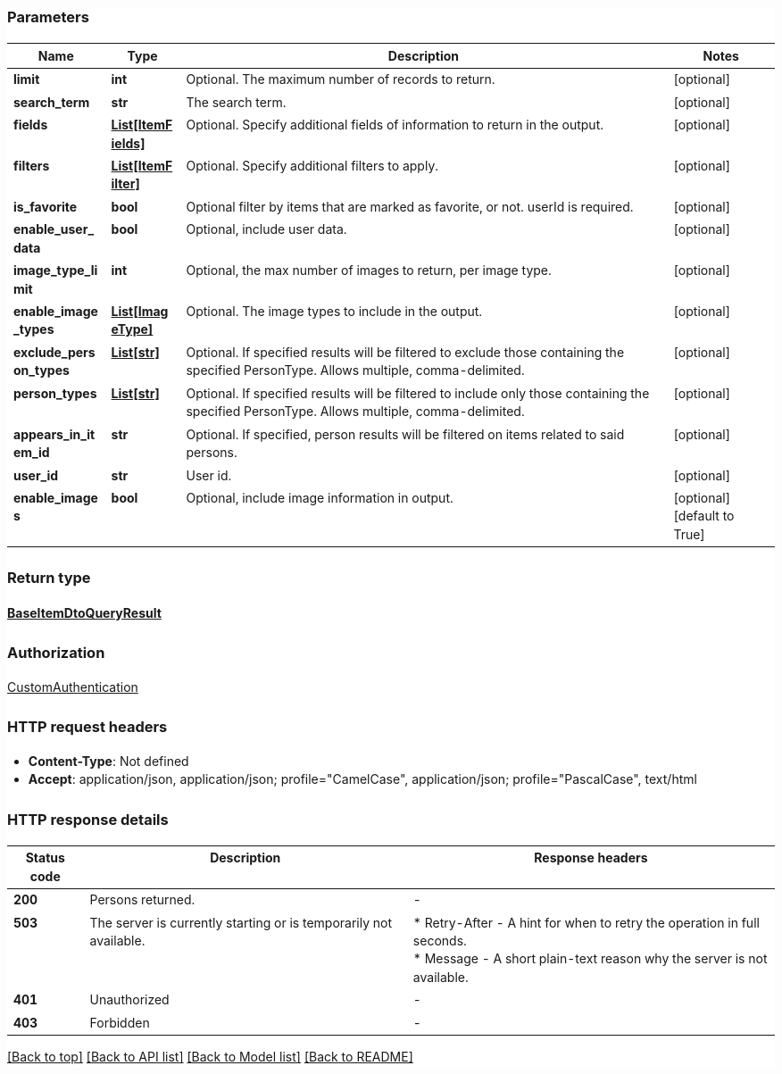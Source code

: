 

### Parameters


Name | Type | Description  | Notes
------------- | ------------- | ------------- | -------------
 **limit** | **int**| Optional. The maximum number of records to return. | [optional] 
 **search_term** | **str**| The search term. | [optional] 
 **fields** | [**List[ItemFields]**](ItemFields.md)| Optional. Specify additional fields of information to return in the output. | [optional] 
 **filters** | [**List[ItemFilter]**](ItemFilter.md)| Optional. Specify additional filters to apply. | [optional] 
 **is_favorite** | **bool**| Optional filter by items that are marked as favorite, or not. userId is required. | [optional] 
 **enable_user_data** | **bool**| Optional, include user data. | [optional] 
 **image_type_limit** | **int**| Optional, the max number of images to return, per image type. | [optional] 
 **enable_image_types** | [**List[ImageType]**](ImageType.md)| Optional. The image types to include in the output. | [optional] 
 **exclude_person_types** | [**List[str]**](str.md)| Optional. If specified results will be filtered to exclude those containing the specified PersonType. Allows multiple, comma-delimited. | [optional] 
 **person_types** | [**List[str]**](str.md)| Optional. If specified results will be filtered to include only those containing the specified PersonType. Allows multiple, comma-delimited. | [optional] 
 **appears_in_item_id** | **str**| Optional. If specified, person results will be filtered on items related to said persons. | [optional] 
 **user_id** | **str**| User id. | [optional] 
 **enable_images** | **bool**| Optional, include image information in output. | [optional] [default to True]

### Return type

[**BaseItemDtoQueryResult**](BaseItemDtoQueryResult.md)

### Authorization

[CustomAuthentication](../README.md#CustomAuthentication)

### HTTP request headers

 - **Content-Type**: Not defined
 - **Accept**: application/json, application/json; profile="CamelCase", application/json; profile="PascalCase", text/html

### HTTP response details

| Status code | Description | Response headers |
|-------------|-------------|------------------|
**200** | Persons returned. |  -  |
**503** | The server is currently starting or is temporarily not available. |  * Retry-After - A hint for when to retry the operation in full seconds. <br>  * Message - A short plain-text reason why the server is not available. <br>  |
**401** | Unauthorized |  -  |
**403** | Forbidden |  -  |

[[Back to top]](#) [[Back to API list]](../README.md#documentation-for-api-endpoints) [[Back to Model list]](../README.md#documentation-for-models) [[Back to README]](../README.md)

